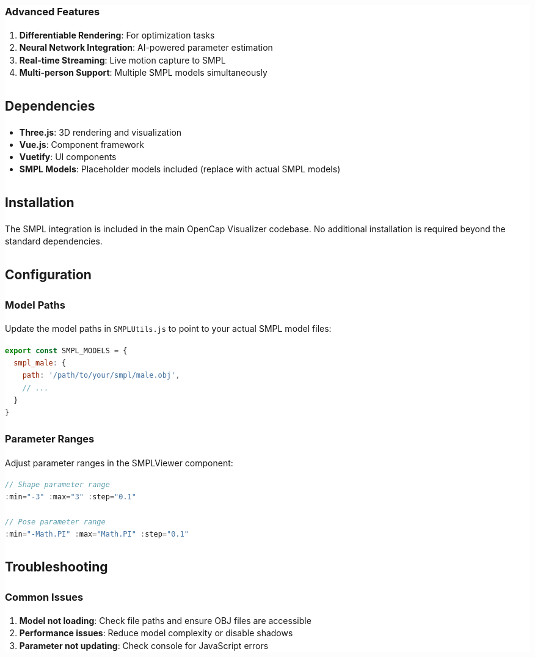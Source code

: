### Advanced Features
1. **Differentiable Rendering**: For optimization tasks
2. **Neural Network Integration**: AI-powered parameter estimation
3. **Real-time Streaming**: Live motion capture to SMPL
4. **Multi-person Support**: Multiple SMPL models simultaneously

## Dependencies

- **Three.js**: 3D rendering and visualization
- **Vue.js**: Component framework
- **Vuetify**: UI components
- **SMPL Models**: Placeholder models included (replace with actual SMPL models)

## Installation

The SMPL integration is included in the main OpenCap Visualizer codebase. No additional installation is required beyond the standard dependencies.

## Configuration

### Model Paths
Update the model paths in `SMPLUtils.js` to point to your actual SMPL model files:

```javascript
export const SMPL_MODELS = {
  smpl_male: {
    path: '/path/to/your/smpl/male.obj',
    // ...
  }
}
```

### Parameter Ranges
Adjust parameter ranges in the SMPLViewer component:

```javascript
// Shape parameter range
:min="-3" :max="3" :step="0.1"

// Pose parameter range  
:min="-Math.PI" :max="Math.PI" :step="0.1"
```

## Troubleshooting

### Common Issues
1. **Model not loading**: Check file paths and ensure OBJ files are accessible
2. **Performance issues**: Reduce model complexity or disable shadows
3. **Parameter not updating**: Check console for JavaScript errors
